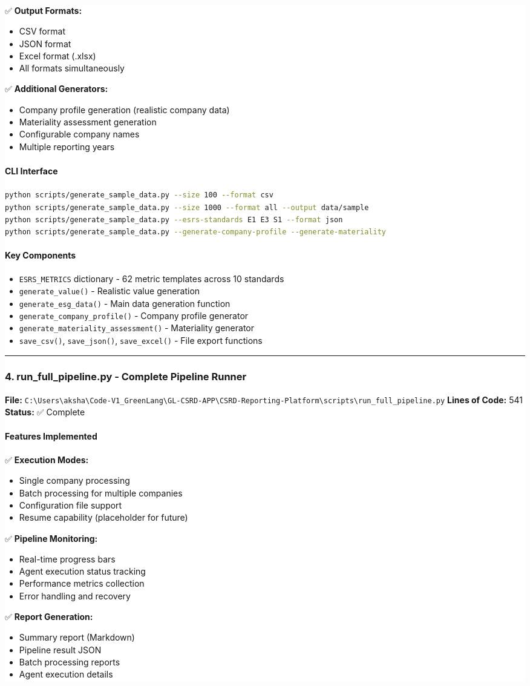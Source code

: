 ✅ **Output Formats:**
- CSV format
- JSON format
- Excel format (.xlsx)
- All formats simultaneously

✅ **Additional Generators:**
- Company profile generation (realistic company data)
- Materiality assessment generation
- Configurable company names
- Multiple reporting years

#### CLI Interface

```bash
python scripts/generate_sample_data.py --size 100 --format csv
python scripts/generate_sample_data.py --size 1000 --format all --output data/sample
python scripts/generate_sample_data.py --esrs-standards E1 E3 S1 --format json
python scripts/generate_sample_data.py --generate-company-profile --generate-materiality
```

#### Key Components

- `ESRS_METRICS` dictionary - 62 metric templates across 10 standards
- `generate_value()` - Realistic value generation
- `generate_esg_data()` - Main data generation function
- `generate_company_profile()` - Company profile generator
- `generate_materiality_assessment()` - Materiality generator
- `save_csv()`, `save_json()`, `save_excel()` - File export functions

---

### 4. run_full_pipeline.py - Complete Pipeline Runner

**File:** `C:\Users\aksha\Code-V1_GreenLang\GL-CSRD-APP\CSRD-Reporting-Platform\scripts\run_full_pipeline.py`
**Lines of Code:** 541
**Status:** ✅ Complete

#### Features Implemented

✅ **Execution Modes:**
- Single company processing
- Batch processing for multiple companies
- Configuration file support
- Resume capability (placeholder for future)

✅ **Pipeline Monitoring:**
- Real-time progress bars
- Agent execution status tracking
- Performance metrics collection
- Error handling and recovery

✅ **Report Generation:**
- Summary report (Markdown)
- Pipeline result JSON
- Batch processing reports
- Agent execution details
